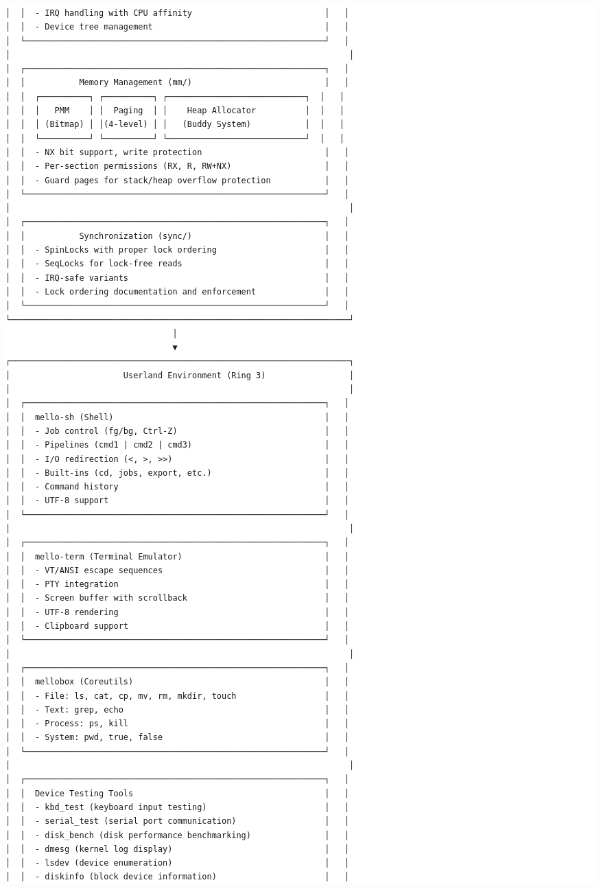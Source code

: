 ```
│  │  - IRQ handling with CPU affinity                           │   │
│  │  - Device tree management                                   │   │
│  └─────────────────────────────────────────────────────────────┘   │
│                                                                     │
│  ┌─────────────────────────────────────────────────────────────┐   │
│  │           Memory Management (mm/)                           │   │
│  │  ┌──────────┐ ┌──────────┐ ┌────────────────────────────┐  │   │
│  │  │   PMM    │ │  Paging  │ │    Heap Allocator          │  │   │
│  │  │ (Bitmap) │ │(4-level) │ │   (Buddy System)           │  │   │
│  │  └──────────┘ └──────────┘ └────────────────────────────┘  │   │
│  │  - NX bit support, write protection                         │   │
│  │  - Per-section permissions (RX, R, RW+NX)                   │   │
│  │  - Guard pages for stack/heap overflow protection           │   │
│  └─────────────────────────────────────────────────────────────┘   │
│                                                                     │
│  ┌─────────────────────────────────────────────────────────────┐   │
│  │           Synchronization (sync/)                           │   │
│  │  - SpinLocks with proper lock ordering                      │   │
│  │  - SeqLocks for lock-free reads                             │   │
│  │  - IRQ-safe variants                                        │   │
│  │  - Lock ordering documentation and enforcement              │   │
│  └─────────────────────────────────────────────────────────────┘   │
└─────────────────────────────────────────────────────────────────────┘
                                  │
                                  ▼
┌─────────────────────────────────────────────────────────────────────┐
│                       Userland Environment (Ring 3)                 │
│                                                                     │
│  ┌─────────────────────────────────────────────────────────────┐   │
│  │  mello-sh (Shell)                                           │   │
│  │  - Job control (fg/bg, Ctrl-Z)                              │   │
│  │  - Pipelines (cmd1 | cmd2 | cmd3)                           │   │
│  │  - I/O redirection (<, >, >>)                               │   │
│  │  - Built-ins (cd, jobs, export, etc.)                       │   │
│  │  - Command history                                          │   │
│  │  - UTF-8 support                                            │   │
│  └─────────────────────────────────────────────────────────────┘   │
│                                                                     │
│  ┌─────────────────────────────────────────────────────────────┐   │
│  │  mello-term (Terminal Emulator)                             │   │
│  │  - VT/ANSI escape sequences                                 │   │
│  │  - PTY integration                                          │   │
│  │  - Screen buffer with scrollback                            │   │
│  │  - UTF-8 rendering                                          │   │
│  │  - Clipboard support                                        │   │
│  └─────────────────────────────────────────────────────────────┘   │
│                                                                     │
│  ┌─────────────────────────────────────────────────────────────┐   │
│  │  mellobox (Coreutils)                                       │   │
│  │  - File: ls, cat, cp, mv, rm, mkdir, touch                  │   │
│  │  - Text: grep, echo                                         │   │
│  │  - Process: ps, kill                                        │   │
│  │  - System: pwd, true, false                                 │   │
│  └─────────────────────────────────────────────────────────────┘   │
│                                                                     │
│  ┌─────────────────────────────────────────────────────────────┐   │
│  │  Device Testing Tools                                       │   │
│  │  - kbd_test (keyboard input testing)                        │   │
│  │  - serial_test (serial port communication)                  │   │
│  │  - disk_bench (disk performance benchmarking)               │   │
│  │  - dmesg (kernel log display)                               │   │
│  │  - lsdev (device enumeration)                               │   │
│  │  - diskinfo (block device information)                      │   │
```